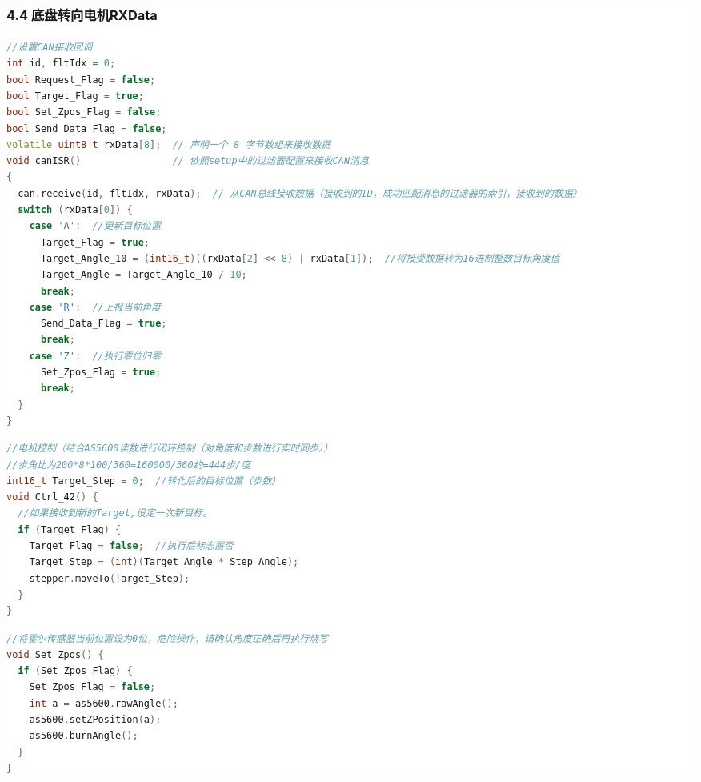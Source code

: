 

### **4.4 底盘转向电机RXData**

```c++
//设置CAN接收回调
int id, fltIdx = 0;
bool Request_Flag = false;
bool Target_Flag = true;
bool Set_Zpos_Flag = false;
bool Send_Data_Flag = false;
volatile uint8_t rxData[8];  // 声明一个 8 字节数组来接收数据
void canISR()                // 依照setup中的过滤器配置来接收CAN消息
{
  can.receive(id, fltIdx, rxData);  // 从CAN总线接收数据（接收到的ID，成功匹配消息的过滤器的索引，接收到的数据）
  switch (rxData[0]) {
    case 'A':  //更新目标位置
      Target_Flag = true;
      Target_Angle_10 = (int16_t)((rxData[2] << 8) | rxData[1]);  //将接受数据转为16进制整数目标角度值
      Target_Angle = Target_Angle_10 / 10;
      break;
    case 'R':  //上报当前角度
      Send_Data_Flag = true;
      break;
    case 'Z':  //执行零位归零
      Set_Zpos_Flag = true;
      break;
  }
}
```

```c++
//电机控制（结合AS5600读数进行闭环控制（对角度和步数进行实时同步））
//步角比为200*8*100/360=160000/360约=444步/度
int16_t Target_Step = 0;  //转化后的目标位置（步数）
void Ctrl_42() {
  //如果接收到新的Target,设定一次新目标。
  if (Target_Flag) {
    Target_Flag = false;  //执行后标志置否
    Target_Step = (int)(Target_Angle * Step_Angle);
    stepper.moveTo(Target_Step);
  }
}
```

```c++
//将霍尔传感器当前位置设为0位，危险操作，请确认角度正确后再执行烧写
void Set_Zpos() {
  if (Set_Zpos_Flag) {
    Set_Zpos_Flag = false;
    int a = as5600.rawAngle();
    as5600.setZPosition(a);
    as5600.burnAngle();
  }
}
```
